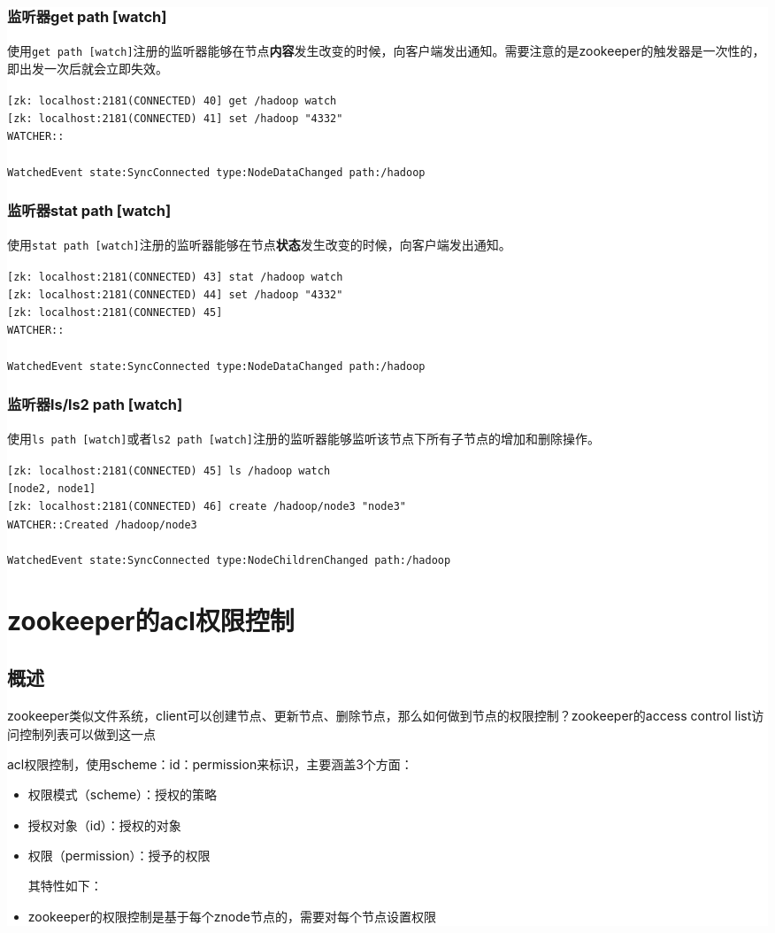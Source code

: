 ### 监听器get path [watch]

使用`get path [watch]`注册的监听器能够在节点**内容**发生改变的时候，向客户端发出通知。需要注意的是zookeeper的触发器是一次性的，即出发一次后就会立即失效。

```shell
[zk: localhost:2181(CONNECTED) 40] get /hadoop watch
[zk: localhost:2181(CONNECTED) 41] set /hadoop "4332"
WATCHER::

WatchedEvent state:SyncConnected type:NodeDataChanged path:/hadoop
```

### 监听器stat path [watch]

使用`stat path [watch]`注册的监听器能够在节点**状态**发生改变的时候，向客户端发出通知。

```shell
[zk: localhost:2181(CONNECTED) 43] stat /hadoop watch
[zk: localhost:2181(CONNECTED) 44] set /hadoop "4332"
[zk: localhost:2181(CONNECTED) 45] 
WATCHER::

WatchedEvent state:SyncConnected type:NodeDataChanged path:/hadoop
```

### 监听器ls/ls2 path [watch]

使用`ls path [watch]`或者`ls2 path [watch]`注册的监听器能够监听该节点下所有子节点的增加和删除操作。

```shell
[zk: localhost:2181(CONNECTED) 45] ls /hadoop watch
[node2, node1]
[zk: localhost:2181(CONNECTED) 46] create /hadoop/node3 "node3"
WATCHER::Created /hadoop/node3

WatchedEvent state:SyncConnected type:NodeChildrenChanged path:/hadoop
```

# zookeeper的acl权限控制

## 概述

zookeeper类似文件系统，client可以创建节点、更新节点、删除节点，那么如何做到节点的权限控制？zookeeper的access control list访问控制列表可以做到这一点

acl权限控制，使用scheme：id：permission来标识，主要涵盖3个方面：

- 权限模式（scheme）：授权的策略

- 授权对象（id）：授权的对象

- 权限（permission）：授予的权限

  其特性如下：

- zookeeper的权限控制是基于每个znode节点的，需要对每个节点设置权限
